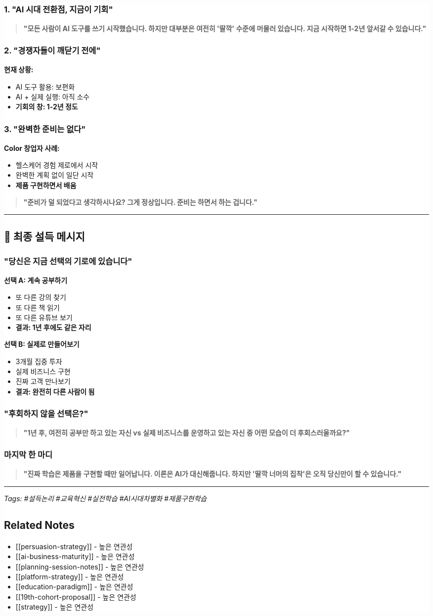 ### 1. "AI 시대 전환점, 지금이 기회"

> **"모든 사람이 AI 도구를 쓰기 시작했습니다. 하지만 대부분은 여전히 '딸깍' 수준에 머물러 있습니다. 지금 시작하면 1-2년 앞서갈 수 있습니다."**

### 2. "경쟁자들이 깨닫기 전에"

**현재 상황:**
- AI 도구 활용: 보편화
- AI + 실제 실행: 아직 소수
- **기회의 창: 1-2년 정도**

### 3. "완벽한 준비는 없다"

**Color 창업자 사례:**
- 헬스케어 경험 제로에서 시작
- 완벽한 계획 없이 일단 시작
- **제품 구현하면서 배움**

> **"준비가 덜 되었다고 생각하시나요? 그게 정상입니다. 준비는 하면서 하는 겁니다."**

---

## 🎯 최종 설득 메시지

### "당신은 지금 선택의 기로에 있습니다"

**선택 A: 계속 공부하기**
- 또 다른 강의 찾기
- 또 다른 책 읽기
- 또 다른 유튜브 보기
- **결과: 1년 후에도 같은 자리**

**선택 B: 실제로 만들어보기**
- 3개월 집중 투자
- 실제 비즈니스 구현
- 진짜 고객 만나보기
- **결과: 완전히 다른 사람이 됨**

### "후회하지 않을 선택은?"

> **"1년 후, 여전히 공부만 하고 있는 자신 vs 실제 비즈니스를 운영하고 있는 자신 중 어떤 모습이 더 후회스러울까요?"**

### 마지막 한 마디

> **"진짜 학습은 제품을 구현할 때만 일어납니다. 이론은 AI가 대신해줍니다. 하지만 '딸깍 너머의 집착'은 오직 당신만이 할 수 있습니다."**

---

*Tags: #설득논리 #교육혁신 #실전학습 #AI시대차별화 #제품구현학습*

## Related Notes
- [[persuasion-strategy]] - 높은 연관성
- [[ai-business-maturity]] - 높은 연관성
- [[planning-session-notes]] - 높은 연관성
- [[platform-strategy]] - 높은 연관성
- [[education-paradigm]] - 높은 연관성
- [[19th-cohort-proposal]] - 높은 연관성
- [[strategy]] - 높은 연관성
